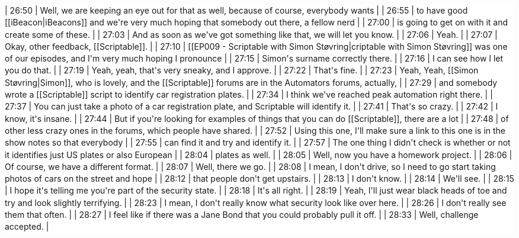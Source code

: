 | 26:50      | Well, we are keeping an eye out for that as well, because of course, everybody wants                               |
| 26:55      | to have good [[iBeacon\|iBeacons]] and we're very much hoping that somebody out there, a fellow nerd                            |
| 27:00      | is going to get on with it and create some of these.                                                               |
| 27:03      | And as soon as we've got something like that, we will let you know.                                                |
| 27:06      | Yeah.                                                                                                              |
| 27:07      | Okay, other feedback, [[Scriptable]].                                                                                  |
| 27:10      | [[EP009 - Scriptable with Simon Støvring\|criptable with Simon Støvring]] was one of our episodes, and I'm very much hoping I pronounce                      |
| 27:15      | Simon's surname correctly there.                                                                                   |
| 27:16      | I can see how I let you do that.                                                                                   |
| 27:19      | Yeah, yeah, that's very sneaky, and I approve.                                                                     |
| 27:22      | That's fine.                                                                                                       |
| 27:23      | Yeah, Yeah, [[Simon Støvring\|Simon]], who is lovely, and the [[Scriptable]] forums are in the Automators forums, actually,                       |
| 27:29      | and somebody wrote a [[Scriptable]] script to identify car registration plates.                                        |
| 27:34      | I think we've reached peak automation right there.                                                                 |
| 27:37      | You can just take a photo of a car registration plate, and Scriptable will identify it.                            |
| 27:41      | That's so crazy.                                                                                                   |
| 27:42      | I know, it's insane.                                                                                               |
| 27:44      | But if you're looking for examples of things that you can do [[Scriptable]], there are a lot                           |
| 27:48      | of other less crazy ones in the forums, which people have shared.                                                  |
| 27:52      | Using this one, I'll make sure a link to this one is in the show notes so that everybody                           |
| 27:55      | can find it and try and identify it.                                                                               |
| 27:57      | The one thing I didn't check is whether or not it identifies just US plates or also European                       |
| 28:04      | plates as well.                                                                                                    |
| 28:05      | Well, now you have a homework project.                                                                             |
| 28:06      | Of course, we have a different format.                                                                             |
| 28:07      | Well, there we go.                                                                                                 |
| 28:08      | I mean, I don't drive, so I need to go start taking photos of cars on the street and hope                          |
| 28:12      | that people don't get upstairs.                                                                                    |
| 28:13      | I don't know.                                                                                                      |
| 28:14      | We'll see.                                                                                                         |
| 28:15      | I hope it's telling me you're part of the security state.                                                          |
| 28:18      | It's all right.                                                                                                    |
| 28:19      | Yeah, I'll just wear black heads of toe and try and look slightly terrifying.                                      |
| 28:23      | I mean, I don't really know what security look like over here.                                                     |
| 28:26      | I don't really see them that often.                                                                                |
| 28:27      | I feel like if there was a Jane Bond that you could probably pull it off.                                          |
| 28:33      | Well, challenge accepted.                                                                                          |